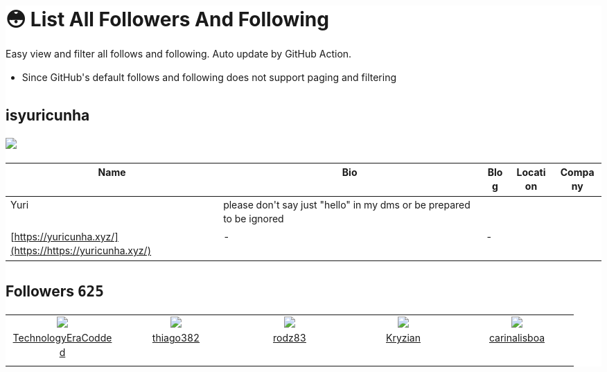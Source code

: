 # 😳 List All Followers And Following

 Easy view and filter all follows and following. Auto update by GitHub Action.

- Since GitHub's default follows and following does not support paging and filtering

## isyuricunha

<img src="https://avatars.githubusercontent.com/u/115634315?v=4" width="120" />

| Name | Bio | Blog | Location | Company |
| -- | -- | -- | -- | -- |
| Yuri | please don't say just "hello" in my dms or be prepared to be ignored
 | [https://yuricunha.xyz/](https://https://yuricunha.xyz/) | - | - |

## Followers <kbd>625</kbd>

<table>
  <tr>
    <td width="150" align="center">
      <a href="https://github.com/TechnologyEraCodded">
        <img src="https://avatars.githubusercontent.com/u/115950142?v=4" width="50" />
        <br />
        TechnologyEraCodded
      </a>
    </td>
    <td width="150" align="center">
      <a href="https://github.com/thiago382">
        <img src="https://avatars.githubusercontent.com/u/115372576?v=4" width="50" />
        <br />
        thiago382
      </a>
    </td>
    <td width="150" align="center">
      <a href="https://github.com/rodz83">
        <img src="https://avatars.githubusercontent.com/u/114806970?v=4" width="50" />
        <br />
        rodz83
      </a>
    </td>
    <td width="150" align="center">
      <a href="https://github.com/Kryzian">
        <img src="https://avatars.githubusercontent.com/u/114785143?v=4" width="50" />
        <br />
        Kryzian
      </a>
    </td>
    <td width="150" align="center">
      <a href="https://github.com/carinalisboa">
        <img src="https://avatars.githubusercontent.com/u/114781664?v=4" width="50" />
        <br />
        carinalisboa
      </a>
    </td>
  </tr><tr>
    <td width="150" align="center">
      <a href="https://github.com/mayaratlt23">